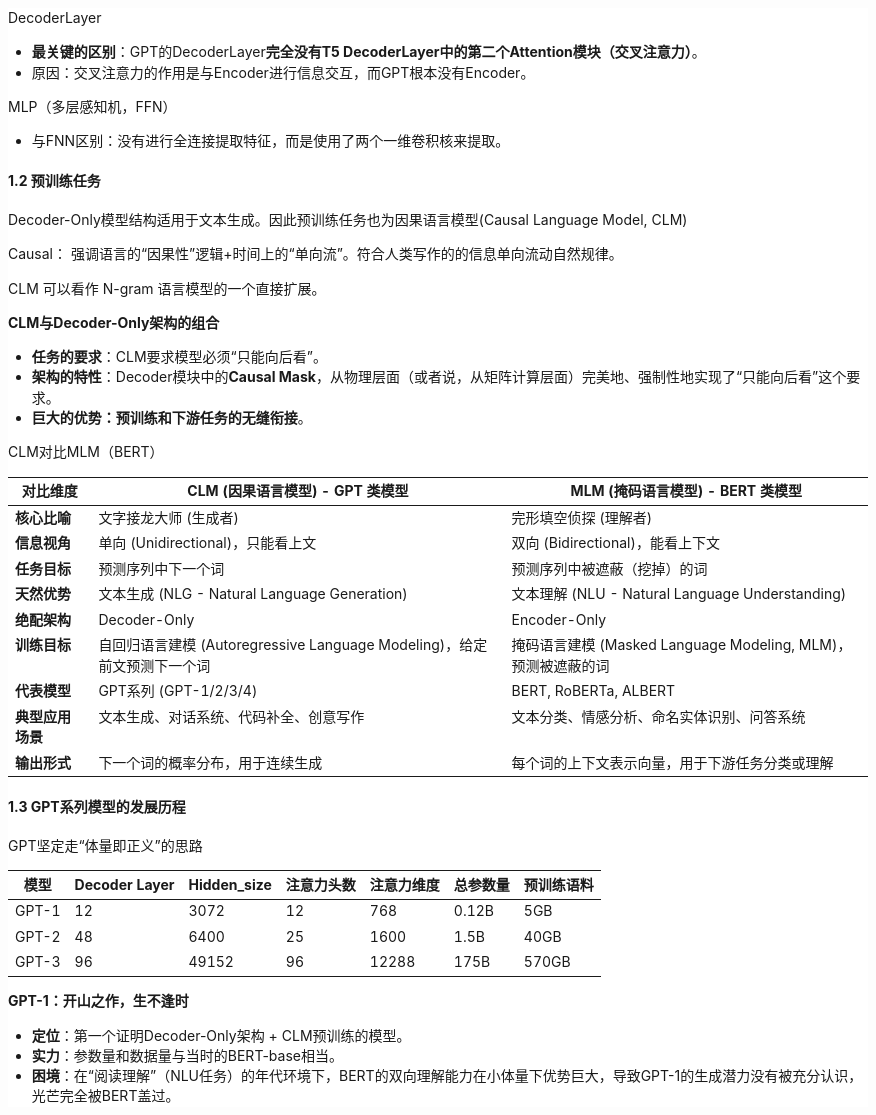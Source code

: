 DecoderLayer
- **最关键的区别**：GPT的DecoderLayer**完全没有T5 DecoderLayer中的第二个Attention模块（交叉注意力）**。
- 原因：交叉注意力的作用是与Encoder进行信息交互，而GPT根本没有Encoder。

MLP（多层感知机，FFN）
- 与FNN区别：没有进行全连接提取特征，而是使用了两个一维卷积核来提取。
#### 1.2 预训练任务
Decoder-Only模型结构适用于文本生成。因此预训练任务也为因果语言模型(Causal Language Model, CLM)

Causal：
强调语言的“因果性”逻辑+时间上的“单向流”。符合人类写作的的信息单向流动自然规律。

CLM 可以看作 N-gram 语言模型的一个直接扩展。

**CLM与Decoder-Only架构的组合**
- **任务的要求**：CLM要求模型必须“只能向后看”。
- **架构的特性**：Decoder模块中的**Causal Mask**，从物理层面（或者说，从矩阵计算层面）完美地、强制性地实现了“只能向后看”这个要求。
- **巨大的优势：预训练和下游任务的无缝衔接**。

CLM对比MLM（BERT）

| 对比维度         | CLM (因果语言模型) - GPT 类模型                                | MLM (掩码语言模型) - BERT 类模型                        |
| ------------ | ----------------------------------------------------- | ---------------------------------------------- |
| ​**核心比喻**​   | 文字接龙大师 (生成者)                                          | 完形填空侦探 (理解者)                                   |
| ​**信息视角**​   | 单向 (Unidirectional)，只能看上文                             | 双向 (Bidirectional)，能看上下文                       |
| ​**任务目标**​   | 预测序列中下一个词                                             | 预测序列中被遮蔽（挖掉）的词                                 |
| ​**天然优势**​   | 文本生成 (NLG - Natural Language Generation)              | 文本理解 (NLU - Natural Language Understanding)    |
| ​**绝配架构**​   | Decoder-Only                                          | Encoder-Only                                   |
| ​**训练目标**​   | 自回归语言建模 (Autoregressive Language Modeling)，给定前文预测下一个词 | 掩码语言建模 (Masked Language Modeling, MLM)，预测被遮蔽的词 |
| ​**代表模型**​   | GPT系列 (GPT-1/2/3/4)                                   | BERT, RoBERTa, ALBERT                          |
| ​**典型应用场景**​ | 文本生成、对话系统、代码补全、创意写作                                   | 文本分类、情感分析、命名实体识别、问答系统                          |
| ​**输出形式**​   | 下一个词的概率分布，用于连续生成                                      | 每个词的上下文表示向量，用于下游任务分类或理解                        |

#### 1.3 GPT系列模型的发展历程
GPT坚定走“体量即正义”的思路

|模型|Decoder Layer|Hidden_size|注意力头数|注意力维度|总参数量|预训练语料|
|---|---|---|---|---|---|---|
|GPT-1|12|3072|12|768|0.12B|5GB|
|GPT-2|48|6400|25|1600|1.5B|40GB|
|GPT-3|96|49152|96|12288|175B|570GB|
**GPT-1：开山之作，生不逢时**
- **定位**：第一个证明Decoder-Only架构 + CLM预训练的模型。
- **实力**：参数量和数据量与当时的BERT-base相当。
- **困境**：在“阅读理解”（NLU任务）的年代环境下，BERT的双向理解能力在小体量下优势巨大，导致GPT-1的生成潜力没有被充分认识，光芒完全被BERT盖过。

